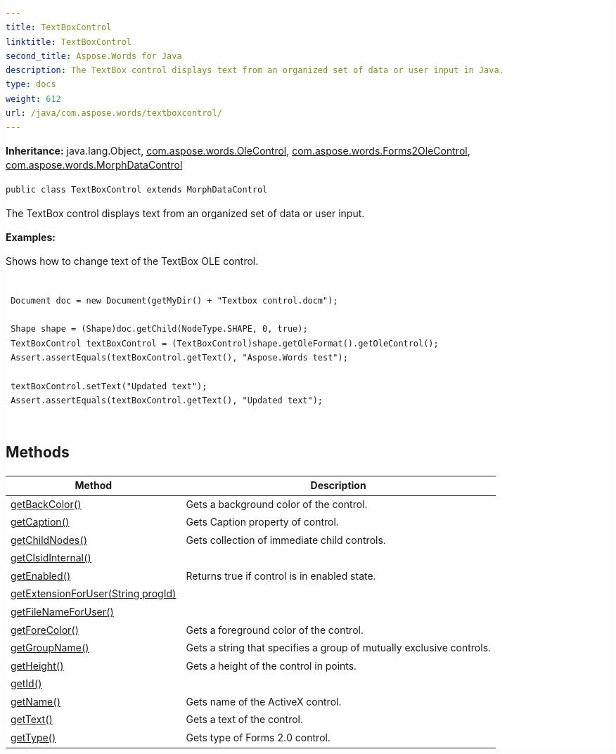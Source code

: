 ```yaml
---
title: TextBoxControl
linktitle: TextBoxControl
second_title: Aspose.Words for Java
description: The TextBox control displays text from an organized set of data or user input in Java.
type: docs
weight: 612
url: /java/com.aspose.words/textboxcontrol/
---
```


**Inheritance:**
java.lang.Object, [com.aspose.words.OleControl](../../com.aspose.words/olecontrol/), [com.aspose.words.Forms2OleControl](../../com.aspose.words/forms2olecontrol/), [com.aspose.words.MorphDataControl](../../com.aspose.words/morphdatacontrol/)
```
public class TextBoxControl extends MorphDataControl
```

The TextBox control displays text from an organized set of data or user input.

 **Examples:** 

Shows how to change text of the TextBox OLE control.

```

 Document doc = new Document(getMyDir() + "Textbox control.docm");

 Shape shape = (Shape)doc.getChild(NodeType.SHAPE, 0, true);
 TextBoxControl textBoxControl = (TextBoxControl)shape.getOleFormat().getOleControl();
 Assert.assertEquals(textBoxControl.getText(), "Aspose.Words test");

 textBoxControl.setText("Updated text");
 Assert.assertEquals(textBoxControl.getText(), "Updated text");
 
```
## Methods

| Method | Description |
| --- | --- |
| [getBackColor()](#getBackColor) | Gets a background color of the control. |
| [getCaption()](#getCaption) | Gets Caption property of control. |
| [getChildNodes()](#getChildNodes) | Gets collection of immediate child controls. |
| [getClsidInternal()](#getClsidInternal) |  |
| [getEnabled()](#getEnabled) | Returns  true  if control is in enabled state. |
| [getExtensionForUser(String progId)](#getExtensionForUser-java.lang.String) |  |
| [getFileNameForUser()](#getFileNameForUser) |  |
| [getForeColor()](#getForeColor) | Gets a foreground color of the control. |
| [getGroupName()](#getGroupName) | Gets a string that specifies a group of mutually exclusive controls. |
| [getHeight()](#getHeight) | Gets a height of the control in points. |
| [getId()](#getId) |  |
| [getName()](#getName) | Gets name of the ActiveX control. |
| [getText()](#getText) | Gets a text of the control. |
| [getType()](#getType) | Gets type of Forms 2.0 control. |